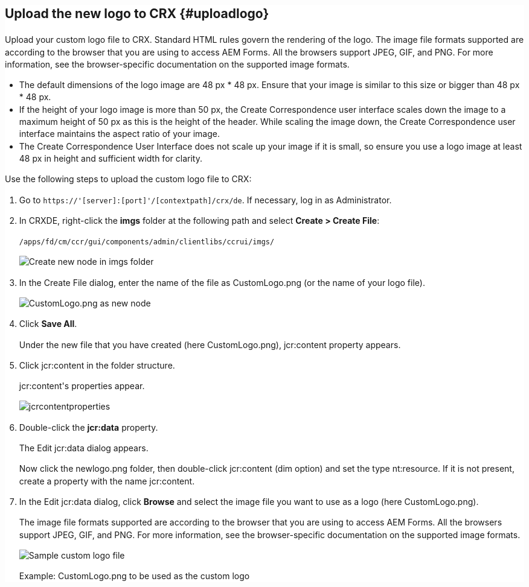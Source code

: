 ## Upload the new logo to CRX {#uploadlogo}

Upload your custom logo file to CRX. Standard HTML rules govern the rendering of the logo. The image file formats supported are according to the browser that you are using to access AEM Forms. All the browsers support JPEG, GIF, and PNG. For more information, see the browser-specific documentation on the supported image formats.

* The default dimensions of the logo image are 48 px &#42; 48 px. Ensure that your image is similar to this size or bigger than 48 px &#42; 48 px.
* If the height of your logo image is more than 50 px, the Create Correspondence user interface scales down the image to a maximum height of 50 px as this is the height of the header. While scaling the image down, the Create Correspondence user interface maintains the aspect ratio of your image. 
* The Create Correspondence User Interface does not scale up your image if it is small, so ensure you use a logo image at least 48 px in height and sufficient width for clarity.

Use the following steps to upload the custom logo file to CRX:

1. Go to `https://'[server]:[port]'/[contextpath]/crx/de`. If necessary, log in as Administrator.
1. In CRXDE, right-click the **imgs** folder at the following path and select **Create &gt; Create File**:

   `/apps/fd/cm/ccr/gui/components/admin/clientlibs/ccrui/imgs/`

   ![Create new node in imgs folder](assets/2_contentexplorernewnode.png)

1. In the Create File dialog, enter the name of the file as CustomLogo.png (or the name of your logo file).

   ![CustomLogo.png as new node](assets/3_contentexplorernewnode_customlogo.png)

1. Click **Save All**.

   Under the new file that you have created (here CustomLogo.png), jcr:content property appears.

1. Click jcr:content in the folder structure.

   jcr:content's properties appear. 

   ![jcrcontentproperties](assets/jcrcontentproperties.png)

1. Double-click the **jcr:data** property.

   The Edit jcr:data dialog appears.

   Now click the newlogo.png folder, then double-click jcr:content (dim option) and set the type nt:resource. If it is not present, create a property with the name jcr:content.  

1. In the Edit jcr:data dialog, click **Browse** and select the image file you want to use as a logo (here CustomLogo.png).   
  
   The image file formats supported are according to the browser that you are using to access AEM Forms. All the browsers support JPEG, GIF, and PNG. For more information, see the browser-specific documentation on the supported image formats. 

   ![Sample custom logo file](assets/geometrixx-outdoors.png)

   Example: CustomLogo.png to be used as the custom logo

